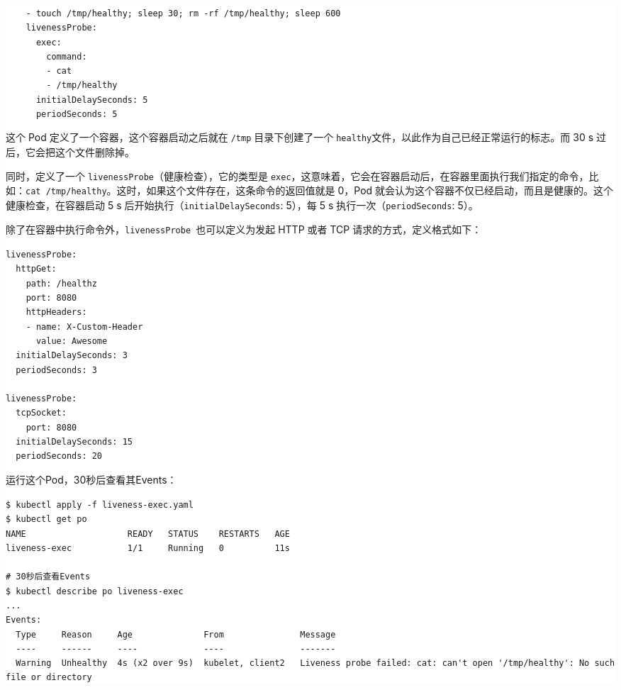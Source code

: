```
    - touch /tmp/healthy; sleep 30; rm -rf /tmp/healthy; sleep 600
    livenessProbe:
      exec:
        command:
        - cat
        - /tmp/healthy
      initialDelaySeconds: 5
      periodSeconds: 5
```

这个 Pod 定义了一个容器，这个容器启动之后就在 `/tmp` 目录下创建了一个 `healthy`文件，以此作为自己已经正常运行的标志。而 30 s 过后，它会把这个文件删除掉。

同时，定义了一个 `livenessProbe`（健康检查），它的类型是 `exec`，这意味着，它会在容器启动后，在容器里面执行我们指定的命令，比如：`cat /tmp/healthy`。这时，如果这个文件存在，这条命令的返回值就是 0，Pod 就会认为这个容器不仅已经启动，而且是健康的。这个健康检查，在容器启动 5 s 后开始执行（`initialDelaySeconds`: 5），每 5 s 执行一次（`periodSeconds`: 5）。

除了在容器中执行命令外，`livenessProbe `也可以定义为发起 HTTP 或者 TCP 请求的方式，定义格式如下：

```
livenessProbe:
  httpGet:
    path: /healthz
    port: 8080
    httpHeaders:
    - name: X-Custom-Header
      value: Awesome
  initialDelaySeconds: 3
  periodSeconds: 3
  
livenessProbe:
  tcpSocket:
    port: 8080
  initialDelaySeconds: 15
  periodSeconds: 20
```

运行这个Pod，30秒后查看其Events：

```
$ kubectl apply -f liveness-exec.yaml
$ kubectl get po
NAME                    READY   STATUS    RESTARTS   AGE
liveness-exec           1/1     Running   0          11s

# 30秒后查看Events
$ kubectl describe po liveness-exec
...
Events:
  Type     Reason     Age              From               Message
  ----     ------     ----             ----               -------
  Warning  Unhealthy  4s (x2 over 9s)  kubelet, client2   Liveness probe failed: cat: can't open '/tmp/healthy': No such file or directory
```
